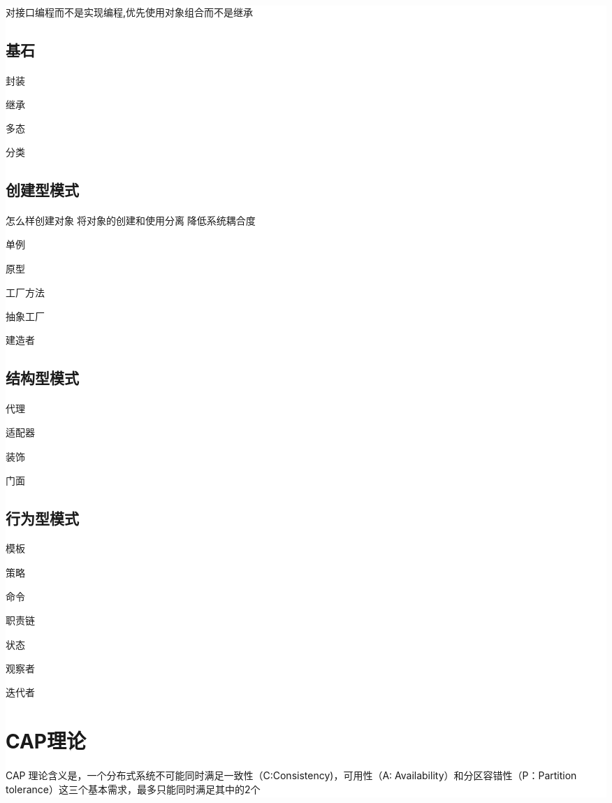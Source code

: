 对接口编程而不是实现编程,优先使用对象组合而不是继承

## 基石

封装

继承

多态

分类

## 创建型模式

怎么样创建对象
将对象的创建和使用分离
降低系统耦合度

单例

原型

工厂方法

抽象工厂

建造者

## 结构型模式

代理

适配器

装饰

门面

## 行为型模式

模板

策略

命令

职责链

状态

观察者

迭代者

# CAP理论

CAP 理论含义是，一个分布式系统不可能同时满足一致性（C:Consistency)，可用性（A: Availability）和分区容错性（P：Partition tolerance）这三个基本需求，最多只能同时满足其中的2个
